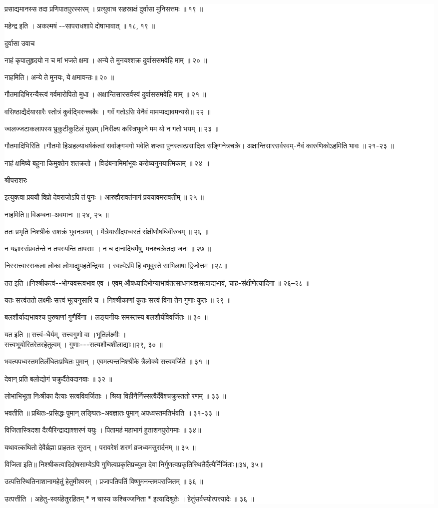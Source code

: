 प्रसाद्यमानस्स तदा प्रणिपातपुरस्सरम् । प्रत्युवाच सहस्राक्षं दुर्वासा मुनिसत्तमः ॥ १९ ॥

महेन्द्र इति । अकल्मषं --सापराधशापे दोषाभावात् ॥ १८, १९ ॥

दुर्वासा उवाच

नाहं कृपालुहृदयो न च मां भजते क्षमा । अन्ये ते मुनयश्शक्र दुर्वाससमवेहि माम् ॥ २० ॥

नाहमिति। अन्ये ते मुनयः, ये क्षमावन्तः॥ २० ॥

गौतमादिभिरन्यैस्त्वं गर्वमारोपितो मुधा । अक्षान्तिसारसर्वस्वं दुर्वाससमवेहि माम् ॥ २१ ॥

वसिष्ठाद्यैर्दयासारैः स्तोत्रं कुर्वद्भिरुच्चकैः । गर्वं गतोऽसि येनैवं मामप्यद्यावमन्यसे॥ २२ ॥

ज्वलज्जटाकलापस्य भ्रुकुटीकुटिलं मुखम्।निरीक्ष्य कस्त्रिभुवने मम यो न गतो भयम् ॥ २३ ॥

गौतमादिभिरिति ।गौतमो हिअहल्याधर्षकंत्वां सर्वाङ्गभगो भवेति शप्त्वा पुनस्त्वत्प्रसादितः सङ्गिनेत्रचक्रे। अक्षान्तिसारसर्वस्वम्-नैवं कारुणिकोऽहमिति भावः ॥ २१-२३ ॥

नाहं क्षमिष्ये बहुना किमुक्तेन शतक्रतो । विडंबनामिमांभूयः करोष्यनुनयात्मिकाम् ॥ २४ ॥

श्रीपराशरः

इत्युक्त्वा प्रययौ विप्रो देवराजोऽपि तं पुनः । आरुह्यैरावतंनागं प्रययावमरावतीम् ॥ २५ ॥

नाहमिति॥ विडम्बना-अवमानः ॥ २४, २५ ॥

ततः प्रभृति निश्श्रीकं सशक्रं भुवनत्रयम् । मैत्रेयासीदपध्वस्तं संक्षीणौषधिवीरुधम् ॥ २६ ॥

न यज्ञास्संप्रवर्तन्ते न तपस्यन्ति तापसाः । न च दानादिधर्मेषु, मनश्चक्रेतदा जनः ॥ २७ ॥

निस्सत्त्वास्सकला लोका लोभाद्युपहतेन्द्रियाः । स्वल्पेऽपि हि बभूवुस्ते साभिलाषा द्विजोत्तम ॥२८॥

तत इति ॥निश्श्रीकत्वं--भोग्यवस्त्वभाव एव । एवम् औषध्यादिभोग्याभावंतत्साधनयज्ञसत्वाद्यभावं, चाह-संक्षीणेत्यादिना ॥ २६–२८ ॥

यतः सत्त्वंततो लक्ष्मीः सत्त्वं भूत्यनुसारि च । निश्श्रीकाणां कुतः सत्त्वं विना तेन गुणाः कुतः ॥ २९ ॥

बलशौर्याद्यभावश्च पुरुषाणां गुणैर्विना । लङ्घनीयः समस्तस्य बलशौर्यविवर्जितः ॥ ३० ॥

यत इति ॥ सत्त्वं-धैर्यम्, सत्त्वगुणो वा ।भूतिर्लक्ष्मीः ।  
सत्त्वभूयोरितरेतरहेतुत्वम् । गुणाः---सत्यशौचशीलाद्याः॥२९, ३० ॥

भवत्यपध्वस्तमतिर्लंधितःप्रथितः पुमान् । एवमत्यन्तनिश्श्रीके त्रैलोक्ये सत्त्ववर्जिते ॥ ३१ ॥

देवान् प्रति बलोद्योगं चक्रुर्दैतेयदानवाः ॥ ३२ ॥

लोभाभिभूता निःश्रीका दैत्याः सत्वविवर्जिताः । श्रिया विहीनैर्निस्सत्वैर्देवैश्चक्रुस्ततो रणम् ॥ ३३ ॥

भवतीति ॥ प्रथितः-प्रसिद्धः पुमान् लङ्घितः-अवज्ञातः पुमान् अपध्वस्तमतिर्भवति ॥ ३१-३३ ॥

विजितास्त्रिदशा दैत्यैरिन्द्राद्याश्शरणं ययुः । पितामहं महाभागं हुताशनपुरोगमाः ॥ ३४॥

यथावत्कथितो देवैर्ब्रह्मा प्राहततः सुरान् । परावरेशं शरणं व्रजध्वमसुरार्दनम् ॥ ३५ ॥

विजिता इति॥ निश्श्रीकत्वादिदोषसाम्येऽपि गुणित्वप्रकृतिप्रच्युता देवा निर्गुणत्वप्रकृतिस्थितैर्दैत्यैर्निर्जिताः॥३४, ३५॥

उत्पत्तिस्थितिनाशानामहेतुं हेतुमीश्वरम् । प्रजापतिपतिं विष्णुमनन्तमपराजितम् ॥ ३६ ॥

उत्पत्तीति । अहेतु-स्वयंहेतुरहितम् \* न चास्य कश्चिज्जनिता \* इत्यादिश्रुतेः । हेतुंसर्वस्योत्पत्त्यादेः ॥ ३६ ॥
